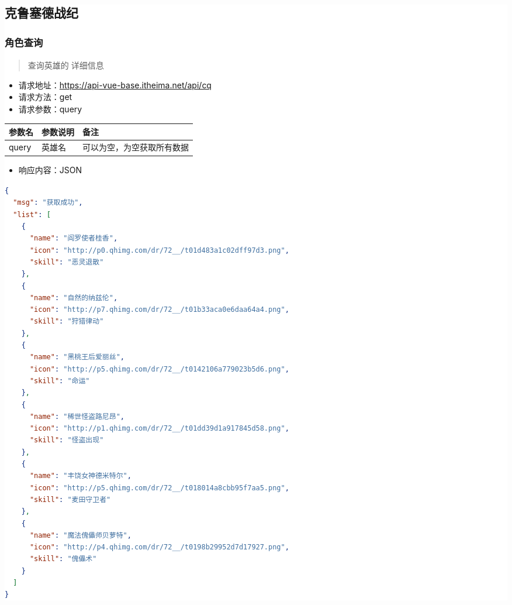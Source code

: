 ## 克鲁塞德战纪

### 角色查询

> 查询英雄的 详细信息

- 请求地址：https://api-vue-base.itheima.net/api/cq
- 请求方法：get
- 请求参数：query

| 参数名 | 参数说明 | 备注                       |
| :----- | :------- | :------------------------- |
| query  | 英雄名   | 可以为空，为空获取所有数据 |

- 响应内容：JSON

```json
{
  "msg": "获取成功",
  "list": [
    {
      "name": "阎罗使者桂香",
      "icon": "http://p0.qhimg.com/dr/72__/t01d483a1c02dff97d3.png",
      "skill": "恶灵退散"
    },
    {
      "name": "自然的纳兹伦",
      "icon": "http://p7.qhimg.com/dr/72__/t01b33aca0e6daa64a4.png",
      "skill": "狩猎律动"
    },
    {
      "name": "黑桃王后爱丽丝",
      "icon": "http://p5.qhimg.com/dr/72__/t0142106a779023b5d6.png",
      "skill": "命运"
    },
    {
      "name": "稀世怪盗路尼昂",
      "icon": "http://p1.qhimg.com/dr/72__/t01dd39d1a917845d58.png",
      "skill": "怪盗出现"
    },
    {
      "name": "丰饶女神德米特尔",
      "icon": "http://p5.qhimg.com/dr/72__/t018014a8cbb95f7aa5.png",
      "skill": "麦田守卫者"
    },
    {
      "name": "魔法傀儡师贝萝特",
      "icon": "http://p4.qhimg.com/dr/72__/t0198b29952d7d17927.png",
      "skill": "傀儡术"
    }
  ]
}
```
